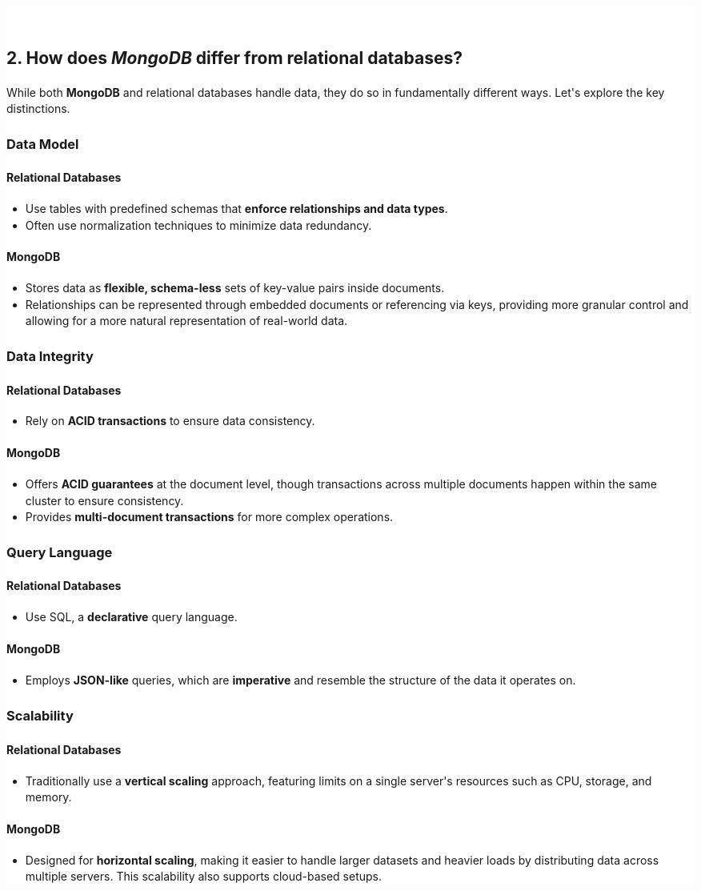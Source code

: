 <br>

## 2. How does _MongoDB_ differ from relational databases?

While both **MongoDB** and relational databases handle data, they do so in fundamentally different ways. Let's explore the key distinctions.

### Data Model

#### Relational Databases

- Use tables with predefined schemas that **enforce relationships and data types**.
- Often use normalization techniques to minimize data redundancy.

#### MongoDB

- Stores data as **flexible, schema-less** sets of key-value pairs inside documents.
- Relationships can be represented through embedded documents or referencing via keys, providing more granular control and allowing for a more natural representation of real-world data.

### Data Integrity

#### Relational Databases

- Rely on **ACID transactions** to ensure data consistency.

#### MongoDB

- Offers **ACID guarantees** at the document level, though transactions across multiple documents happen within the same cluster to ensure consistency.
- Provides **multi-document transactions** for more complex operations.

### Query Language

#### Relational Databases

- Use SQL, a **declarative** query language.

#### MongoDB

- Employs **JSON-like** queries, which are **imperative** and resemble the structure of the data it operates on.

### Scalability

#### Relational Databases

- Traditionally use a **vertical scaling** approach, featuring limits on a single server's resources such as CPU, storage, and memory.

#### MongoDB

- Designed for **horizontal scaling**, making it easier to handle larger datasets and heavier loads by distributing data across multiple servers. This scalability also supports cloud-based setups.
